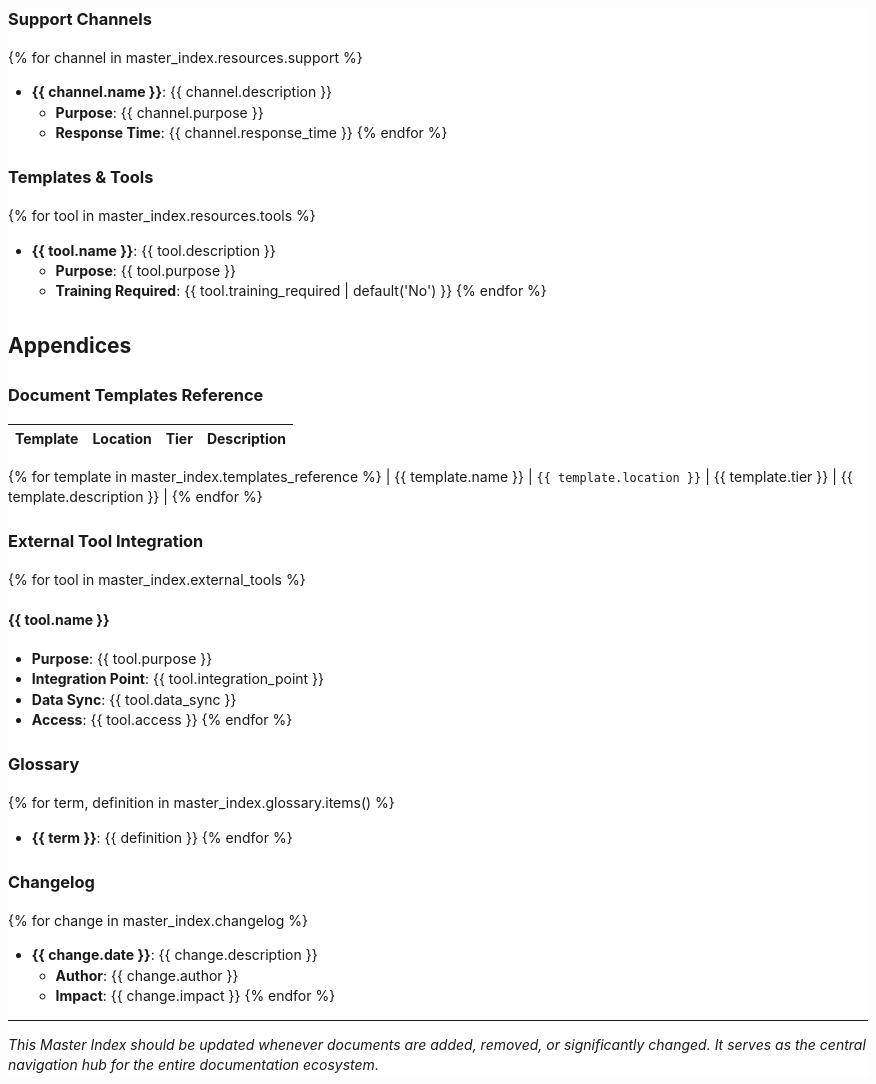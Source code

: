 ### Support Channels
{% for channel in master_index.resources.support %}
- **{{ channel.name }}**: {{ channel.description }}
  - **Purpose**: {{ channel.purpose }}
  - **Response Time**: {{ channel.response_time }}
{% endfor %}

### Templates & Tools
{% for tool in master_index.resources.tools %}
- **{{ tool.name }}**: {{ tool.description }}
  - **Purpose**: {{ tool.purpose }}
  - **Training Required**: {{ tool.training_required | default('No') }}
{% endfor %}

## Appendices

### Document Templates Reference
| Template | Location | Tier | Description |
|----------|----------|------|-------------|
{% for template in master_index.templates_reference %}
| {{ template.name }} | `{{ template.location }}` | {{ template.tier }} | {{ template.description }} |
{% endfor %}

### External Tool Integration
{% for tool in master_index.external_tools %}
#### {{ tool.name }}
- **Purpose**: {{ tool.purpose }}
- **Integration Point**: {{ tool.integration_point }}
- **Data Sync**: {{ tool.data_sync }}
- **Access**: {{ tool.access }}
{% endfor %}

### Glossary
{% for term, definition in master_index.glossary.items() %}
- **{{ term }}**: {{ definition }}
{% endfor %}

### Changelog
{% for change in master_index.changelog %}
- **{{ change.date }}**: {{ change.description }}
  - **Author**: {{ change.author }}
  - **Impact**: {{ change.impact }}
{% endfor %}

---
*This Master Index should be updated whenever documents are added, removed, or significantly changed. It serves as the central navigation hub for the entire documentation ecosystem.*